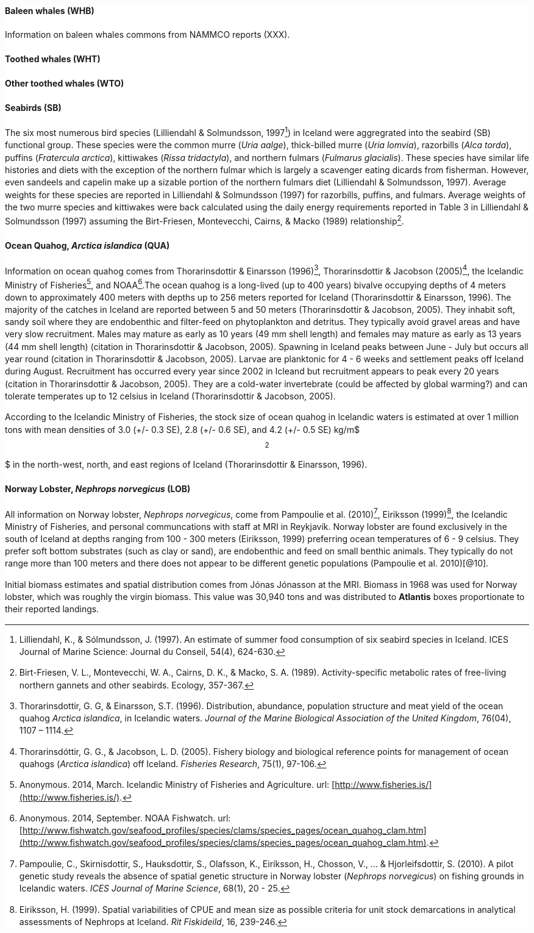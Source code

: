 #### Baleen whales (WHB)
Information on baleen whales commons from NAMMCO reports (XXX).

#### Toothed whales (WHT)

#### Other toothed whales (WTO)

#### Seabirds (SB)
The six most numerous bird species (Lilliendahl & Solmundsson, 1997[^lilliendahl1997estimate]) in Iceland were aggregrated into the seabird (SB) functional group. These species were the common murre (*Uria aalge*), thick-billed murre (*Uria lomvia*), razorbills (*Alca torda*), puffins (*Fratercula arctica*), kittiwakes (*Rissa tridactyla*), and northern fulmars (*Fulmarus glacialis*). These species have similar life histories and diets with the exception of the northern fulmar which is largely a scavenger eating dicards from fisherman. However, even sandeels and capelin make up a sizable portion of the northern fulmars diet (Lilliendahl & Solmundsson, 1997). Average weights for these species are reported in Lilliendahl & Solmundsson (1997) for razorbills, puffins, and fulmars. Average weights of the two murre species and kittiwakes were back calculated using the daily energy requirements reported in Table 3 in Lilliendahl & Solmundsson (1997) assuming the Birt-Friesen, Montevecchi, Cairns, & Macko (1989) relationship[^birt1989activity].  

#### Ocean Quahog, *Arctica islandica* (QUA)

Information on ocean quahog comes from Thorarinsdottir & Einarsson (1996)[^1], Thorarinsdottir & Jacobson (2005)[^2], the Icelandic Ministry of Fisheries[^3], and NOAA[^4].The ocean quahog is a long-lived (up to 400 years) bivalve occupying depths of 4 meters down to approximately 400 meters with depths up to 256 meters reported for Iceland (Thorarinsdottir & Einarsson, 1996). The majority of the catches in Iceland are reported between 5 and 50 meters (Thorarinsdottir & Jacobson, 2005).  They inhabit soft, sandy soil where they are endobenthic and filter-feed on phytoplankton and detritus. They typically avoid gravel areas and have very slow recruitment. Males may mature as early as 10 years (49 mm shell length) and females may mature as early as 13 years (44 mm shell length) (citation in Thorarinsdottir & Jacobson, 2005). Spawning in Iceland peaks between June - July but occurs all year round (citation in Thorarinsdottir & Jacobson, 2005). Larvae are planktonic for 4 - 6 weeks and settlement peaks off Iceland during August. Recruitment has occurred every year since 2002 in Icleand but recruitment appears to peak every 20 years (citation in Thorarinsdottir & Jacobson, 2005). They are a cold-water invertebrate (could be affected by global warming?) and can tolerate temperates up to 12 celsius in Iceland (Thorarinsdottir & Jacobson, 2005).

According to the Icelandic Ministry of Fisheries, the stock size of ocean quahog in Icelandic waters is estimated at over 1 million tons with mean densities of 3.0 (+/- 0.3 SE), 2.8 (+/- 0.6 SE), and 4.2 (+/- 0.5 SE) kg/m$$$^2$$$ in the north-west, north, and east regions of Iceland (Thorarinsdottir & Einarsson, 1996). 

#### Norway Lobster, *Nephrops norvegicus* (LOB)

All information on Norway lobster, *Nephrops norvegicus*, come from Pampoulie et al. (2010)[^5], Eiriksson (1999)[^6], the Icelandic Ministry of Fisheries, and personal communcations with staff at MRI in Reykjavík. Norway lobster are found exclusively in the south of Iceland at depths ranging from 100 - 300 meters (Eiriksson, 1999) preferring ocean temperatures of 6 - 9 celsius. They prefer soft bottom substrates (such as clay or sand), are endobenthic and feed on small benthic animals. They typically do not range more than 100 meters and there does not appear to be different genetic populations (Pampoulie et al. 2010)[@10]. 

Initial biomass estimates and spatial distribution comes from Jónas Jónasson at the MRI. Biomass in 1968 was used for Norway lobster, which was roughly the virgin biomass. This value was 30,940 tons and was distributed to **Atlantis** boxes proportionate to their reported landings. 


[^lilliendahl1997estimate]: Lilliendahl, K., & Sólmundsson, J. (1997). An estimate of summer food consumption of six seabird species in Iceland. ICES Journal of Marine Science: Journal du Conseil, 54(4), 624-630.
[^vilhjalmsson1994icelandic]: Vilhjálmsson, H. (1994). The Icelandic Capelin Stock: Capelin, Mallotus villosus (Müller) in the Iceland-Greenland-Jan Mayen area. Marine Research Institute. 
[^birt1989activity]: Birt-Friesen, V. L., Montevecchi, W. A., Cairns, D. K., & Macko, S. A. (1989). Activity-specific metabolic rates of free-living northern gannets and other seabirds. Ecology, 357-367.
[^7]: Anonymous. (2004). Development of structurally detailed statistically testable models of marine populations. Technical report. Fjölrit nr. 119. Marine Research Institute, Reyjavík, Iceland.
[^3]: Anonymous. 2014, March. Icelandic Ministry of Fisheries and Agriculture. url: [http://www.fisheries.is/](http://www.fisheries.is/).
[^4]: Anonymous. 2014, September. NOAA Fishwatch. url: [http://www.fishwatch.gov/seafood_profiles/species/clams/species_pages/ocean_quahog_clam.htm](http://www.fishwatch.gov/seafood_profiles/species/clams/species_pages/ocean_quahog_clam.htm).
[^6]: Eiriksson, H. (1999). Spatial variabilities of CPUE and mean size as possible criteria for unit stock demarcations in analytical assessments of Nephrops at Iceland. *Rit Fiskideild*, 16, 239-246.
[^10]: Hauksson, E. (2007a). Abundance of grey seals in Icelandic waters, based on trends of pup-counts from aerial surveys. *NAMMCO Scientific Publications*, 6, 85 - 97.
[^11]: Hauksson, E. (2007b). Growth and reproduction in the Icelandic grey seal. *NAMMCO Scientific Publications*, 6, 153 - 161.
[^hauksson2010historical]: Hauksson, E. & Einarsson, S. T. (2010a). Historical trend in harbour seal (*Phoca vitulina*) abundance in Iceland back to the year 1912. 
[^12]: Hauksson, E. & Einarsson, S. T. (2010b). Review on utilization and research on harbour seal (*Phoca vitulina*) in Iceland. *NAMMCO Scientific Publications*, 8, 341 - 353.
[^perez1993estimates]: Perez, M. A., & McAlister, W. B. (1993). Estimates of food consumption by marine mammals in the eastern Bering Sea. US Department of Commerce, National Oceanic and Atmospheric Administration, National Marine Fisheries Service, Alaska Fisheries Science Center.
[^hunt2000predation]: Hunt, G. L., Kato, H., & McKinnell, S. M. (Eds.). (2000). Predation by marine birds and mammals in the subarctic North Pacific Ocean. North Pacific Marine Science Organization.
[^8]: Link, J. S., Fulton, E. A., & Gamble, R. J. (2010). The northeast US application of ATLANTIS: a full system model exploring marine ecosystem dynamics in a living marine resource management context. *Progress in Oceanography*, 87(1), 214-234.
[^lydersen2005growth]: Lydersen, C. & Kovacs, K. M. (2005). Growth and population parameters of the world's northernmost harbour seals *Phoca vitulina* residing in Svalbard, Norway. 
[^5]: Pampoulie, C., Skirnisdottir, S., Hauksdottir, S., Olafsson, K., Eiríksson, H., Chosson, V., ... & Hjorleifsdottir, S. (2010). A pilot genetic study reveals the absence of spatial genetic structure in Norway lobster (*Nephrops norvegicus*) on fishing grounds in Icelandic waters. *ICES Journal of Marine Science*, 68(1), 20 - 25.
[^9]: Savina, M., Fulton, E., Condie, S., Forrest, R. E., Scandol, J. P., & Astles, K. (2008). Ecologically sustainable development of the regional marine and estuarine resources of NSW: modelling of the NSW continental shelf ecosystem.
[^1]: Thorarinsdottir, G. G, & Einarsson, S.T. (1996). Distribution, abundance, population structure and meat yield of the ocean quahog *Arctica islandica*, in Icelandic waters. *Journal of the Marine Biological Association of the United Kingdom*, 76(04), 1107 – 1114.
[^2]: Thorarinsdóttir, G. G., & Jacobson, L. D. (2005). Fishery biology and biological reference points for management of ocean quahogs (*Arctica islandica*) off Iceland. *Fisheries Research*, 75(1), 97-106.